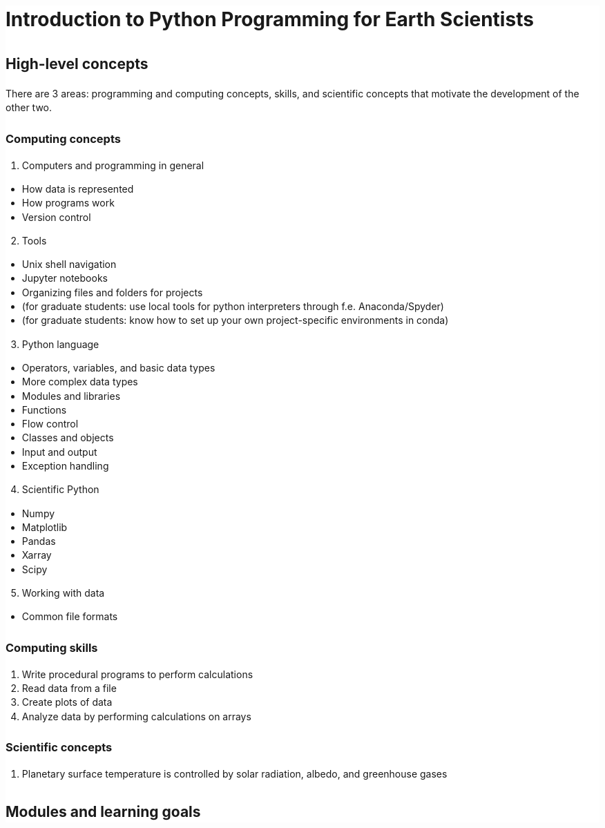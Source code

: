 # Introduction to Python Programming for Earth Scientists

## High-level concepts

There are 3 areas: programming and computing concepts, skills, and scientific concepts that motivate the development of the other two.

### Computing concepts

1. Computers and programming in general
  - How data is represented
  - How programs work
  - Version control
2. Tools
  - Unix shell navigation
  - Jupyter notebooks
  - Organizing files and folders for projects
  - (for graduate students: use local tools for python interpreters through f.e. Anaconda/Spyder)
  - (for graduate students: know how to set up your own project-specific environments in conda)
3. Python language
  - Operators, variables, and basic data types
  - More complex data types
  - Modules and libraries
  - Functions
  - Flow control
  - Classes and objects
  - Input and output
  - Exception handling
4. Scientific Python
  - Numpy
  - Matplotlib
  - Pandas
  - Xarray
  - Scipy
5. Working with data
  - Common file formats

### Computing skills

1. Write procedural programs to perform calculations
2. Read data from a file
3. Create plots of data
4. Analyze data by performing calculations on arrays

### Scientific concepts

1. Planetary surface temperature is controlled by solar radiation, albedo, and greenhouse gases


## Modules and learning goals
